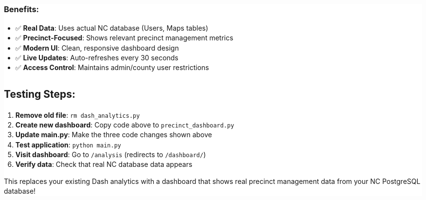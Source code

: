 ### Benefits:
- ✅ **Real Data**: Uses actual NC database (Users, Maps tables)
- ✅ **Precinct-Focused**: Shows relevant precinct management metrics
- ✅ **Modern UI**: Clean, responsive dashboard design  
- ✅ **Live Updates**: Auto-refreshes every 30 seconds
- ✅ **Access Control**: Maintains admin/county user restrictions

## Testing Steps:
1. **Remove old file**: `rm dash_analytics.py`
2. **Create new dashboard**: Copy code above to `precinct_dashboard.py`
3. **Update main.py**: Make the three code changes shown above
4. **Test application**: `python main.py`
5. **Visit dashboard**: Go to `/analysis` (redirects to `/dashboard/`)
6. **Verify data**: Check that real NC database data appears

This replaces your existing Dash analytics with a dashboard that shows real precinct management data from your NC PostgreSQL database!